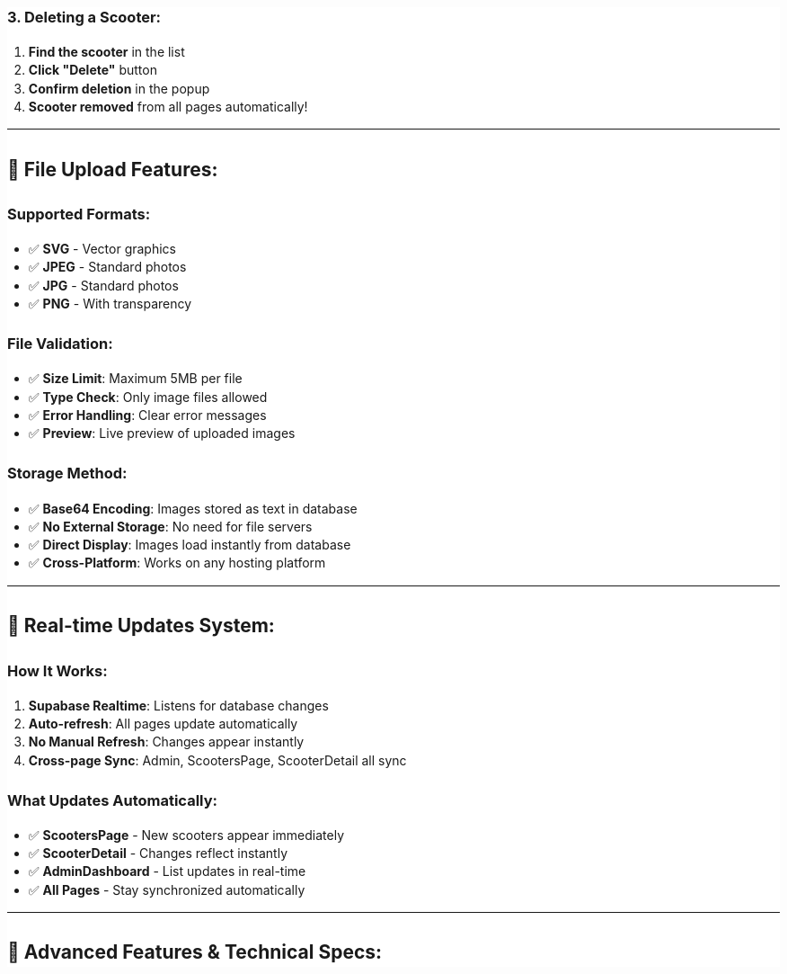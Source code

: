 ### **3. Deleting a Scooter:**
1. **Find the scooter** in the list
2. **Click "Delete"** button
3. **Confirm deletion** in the popup
4. **Scooter removed** from all pages automatically!

---

## 📁 **File Upload Features:**

### **Supported Formats:**
- ✅ **SVG** - Vector graphics
- ✅ **JPEG** - Standard photos
- ✅ **JPG** - Standard photos  
- ✅ **PNG** - With transparency

### **File Validation:**
- ✅ **Size Limit**: Maximum 5MB per file
- ✅ **Type Check**: Only image files allowed
- ✅ **Error Handling**: Clear error messages
- ✅ **Preview**: Live preview of uploaded images

### **Storage Method:**
- ✅ **Base64 Encoding**: Images stored as text in database
- ✅ **No External Storage**: No need for file servers
- ✅ **Direct Display**: Images load instantly from database
- ✅ **Cross-Platform**: Works on any hosting platform

---

## 🔄 **Real-time Updates System:**

### **How It Works:**
1. **Supabase Realtime**: Listens for database changes
2. **Auto-refresh**: All pages update automatically
3. **No Manual Refresh**: Changes appear instantly
4. **Cross-page Sync**: Admin, ScootersPage, ScooterDetail all sync

### **What Updates Automatically:**
- ✅ **ScootersPage** - New scooters appear immediately
- ✅ **ScooterDetail** - Changes reflect instantly
- ✅ **AdminDashboard** - List updates in real-time
- ✅ **All Pages** - Stay synchronized automatically

---

## 🎨 **Advanced Features & Technical Specs:**
